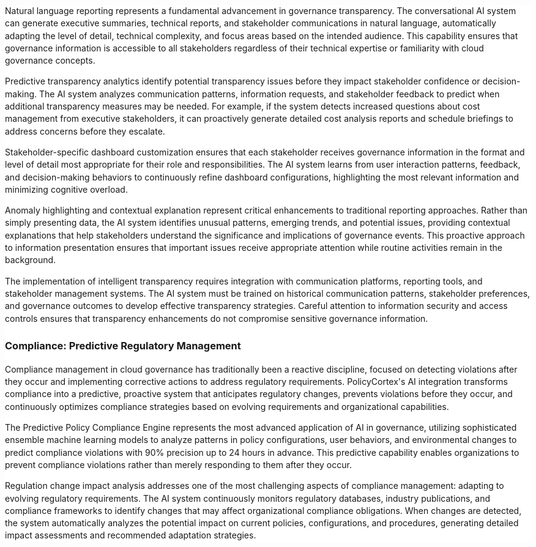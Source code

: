 Natural language reporting represents a fundamental advancement in governance transparency. The conversational AI system can generate executive summaries, technical reports, and stakeholder communications in natural language, automatically adapting the level of detail, technical complexity, and focus areas based on the intended audience. This capability ensures that governance information is accessible to all stakeholders regardless of their technical expertise or familiarity with cloud governance concepts.

Predictive transparency analytics identify potential transparency issues before they impact stakeholder confidence or decision-making. The AI system analyzes communication patterns, information requests, and stakeholder feedback to predict when additional transparency measures may be needed. For example, if the system detects increased questions about cost management from executive stakeholders, it can proactively generate detailed cost analysis reports and schedule briefings to address concerns before they escalate.

Stakeholder-specific dashboard customization ensures that each stakeholder receives governance information in the format and level of detail most appropriate for their role and responsibilities. The AI system learns from user interaction patterns, feedback, and decision-making behaviors to continuously refine dashboard configurations, highlighting the most relevant information and minimizing cognitive overload.

Anomaly highlighting and contextual explanation represent critical enhancements to traditional reporting approaches. Rather than simply presenting data, the AI system identifies unusual patterns, emerging trends, and potential issues, providing contextual explanations that help stakeholders understand the significance and implications of governance events. This proactive approach to information presentation ensures that important issues receive appropriate attention while routine activities remain in the background.

The implementation of intelligent transparency requires integration with communication platforms, reporting tools, and stakeholder management systems. The AI system must be trained on historical communication patterns, stakeholder preferences, and governance outcomes to develop effective transparency strategies. Careful attention to information security and access controls ensures that transparency enhancements do not compromise sensitive governance information.

### **Compliance: Predictive Regulatory Management**

Compliance management in cloud governance has traditionally been a reactive discipline, focused on detecting violations after they occur and implementing corrective actions to address regulatory requirements. PolicyCortex's AI integration transforms compliance into a predictive, proactive system that anticipates regulatory changes, prevents violations before they occur, and continuously optimizes compliance strategies based on evolving requirements and organizational capabilities.

The Predictive Policy Compliance Engine represents the most advanced application of AI in governance, utilizing sophisticated ensemble machine learning models to analyze patterns in policy configurations, user behaviors, and environmental changes to predict compliance violations with 90% precision up to 24 hours in advance. This predictive capability enables organizations to prevent compliance violations rather than merely responding to them after they occur.

Regulation change impact analysis addresses one of the most challenging aspects of compliance management: adapting to evolving regulatory requirements. The AI system continuously monitors regulatory databases, industry publications, and compliance frameworks to identify changes that may affect organizational compliance obligations. When changes are detected, the system automatically analyzes the potential impact on current policies, configurations, and procedures, generating detailed impact assessments and recommended adaptation strategies.
